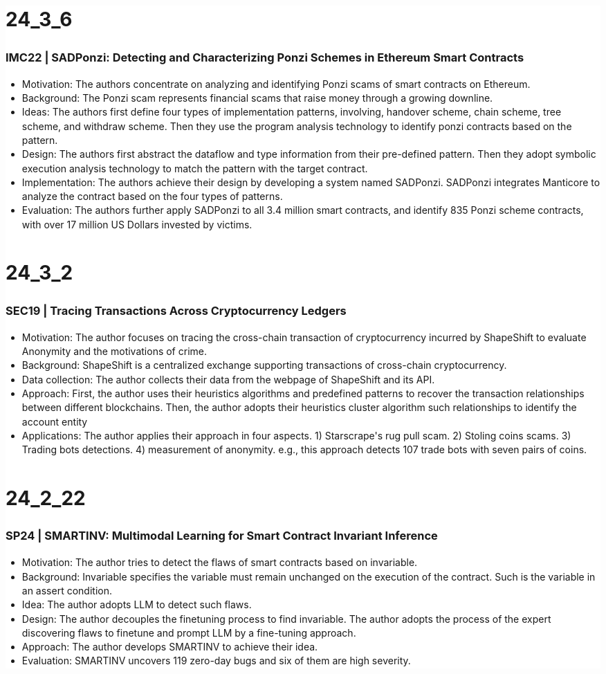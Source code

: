 # 24_3_6
### IMC22 | SADPonzi: Detecting and Characterizing Ponzi Schemes in Ethereum Smart Contracts
* Motivation: The authors concentrate on analyzing and identifying Ponzi scams of smart contracts on Ethereum.
* Background: The Ponzi scam represents financial scams that raise money through a growing downline.
* Ideas: The authors first define four types of implementation patterns, involving, handover scheme, chain scheme, tree scheme, and withdraw scheme. Then they use the program analysis technology to identify ponzi contracts based on the pattern.
* Design: The authors first abstract the dataflow and type information from their pre-defined pattern. Then they adopt symbolic execution analysis technology to match the pattern with the target contract.
* Implementation: The authors achieve their design by developing a system named SADPonzi. SADPonzi integrates Manticore to analyze the contract based on the four types of patterns.
* Evaluation: The authors further apply SADPonzi to all 3.4 million smart contracts, and identify 835 Ponzi scheme contracts, with over 17 million US Dollars invested by victims.

# 24_3_2
### SEC19 | Tracing Transactions Across Cryptocurrency Ledgers
* Motivation: The author focuses on tracing the cross-chain transaction of cryptocurrency incurred by ShapeShift to evaluate  Anonymity and the motivations of crime.
* Background: ShapeShift is a centralized exchange supporting transactions of cross-chain cryptocurrency.
* Data collection: The author collects their data from the webpage of ShapeShift and its API.
* Approach: First, the author uses their heuristics algorithms and predefined patterns to recover the transaction relationships between different blockchains. Then, the author adopts their heuristics cluster algorithm such relationships to identify the account entity
* Applications: The author applies their approach in four aspects. 1) Starscrape's rug pull scam. 2) Stoling coins scams. 3) Trading bots detections. 4) measurement of anonymity. e.g., this approach detects 107 trade bots with seven pairs of coins.


# 24_2_22
### SP24 | SMARTINV: Multimodal Learning for Smart Contract Invariant Inference
* Motivation: The author tries to detect the flaws of smart contracts based on invariable.
* Background: Invariable specifies the variable must remain unchanged on the execution of the contract. Such is the variable in an assert condition.
* Idea: The author adopts LLM to detect such flaws.
* Design: The author decouples the finetuning process to find invariable. The author adopts the process of the expert discovering flaws to finetune and prompt LLM by a fine-tuning approach.
* Approach: The author develops SMARTINV to achieve their idea.
* Evaluation:  SMARTINV uncovers 119 zero-day bugs and six of them are high severity.
